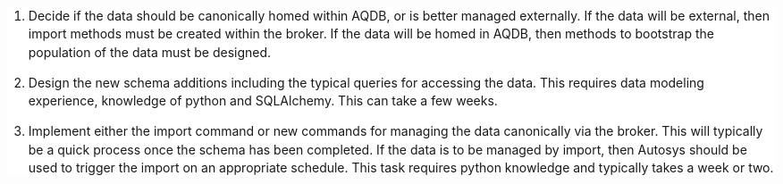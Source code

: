 1.  Decide if the data should be canonically homed within AQDB, or is
    better managed externally. If the data will be external, then import
    methods must be created within the broker. If the data will be homed
    in AQDB, then methods to bootstrap the population of the data must
    be designed.

2.  Design the new schema additions including the typical queries for
    accessing the data. This requires data modeling experience,
    knowledge of python and SQLAlchemy. This can take a few weeks.

3.  Implement either the import command or new commands for managing the
    data canonically via the broker. This will typically be a quick
    process once the schema has been completed. If the data is to be
    managed by import, then Autosys should be used to trigger the import
    on an appropriate schedule. This task requires python knowledge and
    typically takes a week or two.


[^1]: Aquilon is based on the Roman name for the god of the North Wind.
    In mythology, Aquilon was the son of Aurora.

[^2]: Quattor is an open-source product originally developed at CERN and
    now maintained by a consortium of users known as the Quattor Working
    Group (QWG).
